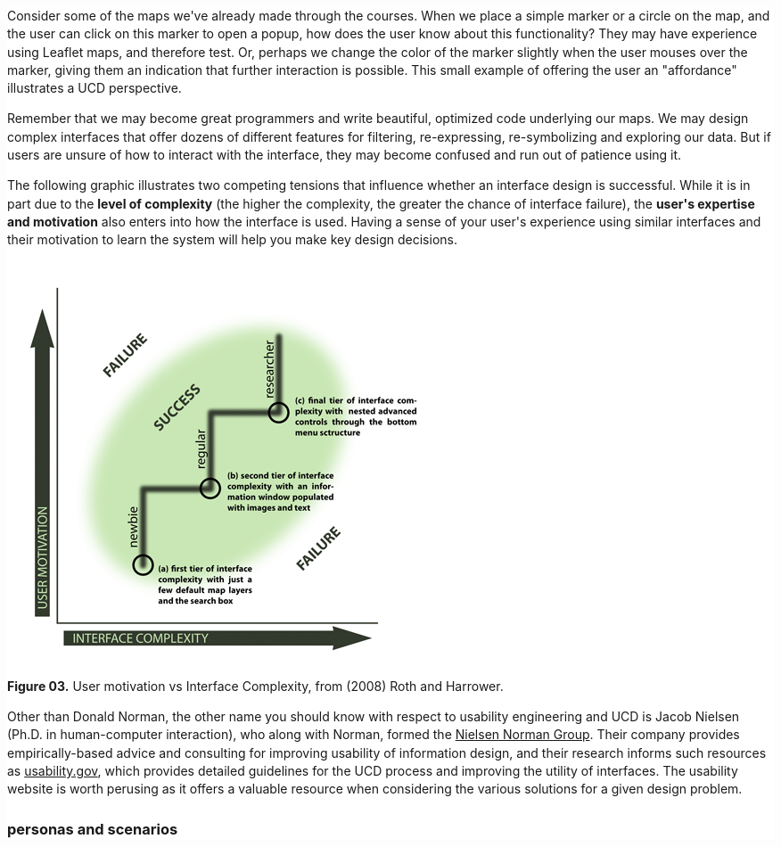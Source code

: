 Consider some of the maps we've already made through the courses. When we place a simple marker or a circle on the map, and the user can click on this marker to open a popup, how does the user know about this functionality? They may have experience using Leaflet maps, and therefore test. Or, perhaps we change the color of the marker slightly when the user mouses over the marker, giving them an indication that further interaction is possible. This small example of offering the user an "affordance" illustrates a UCD perspective.

Remember that we may become great programmers and write beautiful, optimized code underlying our maps. We may design complex interfaces that offer dozens of different features for filtering, re-expressing, re-symbolizing and exploring our data. But if users are unsure of how to interact with the interface, they may become confused and run out of patience using it.

The following graphic illustrates two competing tensions that influence whether an interface design is successful. While it is in part due to the **level of complexity** (the higher the complexity, the greater the chance of interface failure), the **user's expertise and motivation** also enters into how the interface is used. Having a sense of your user's experience using similar interfaces and their motivation to learn the system will help you make key design decisions.

![User motivation vs Interface Complexity, from Roth and Harrower](graphics/user-motivation-interface-complexity.png)  
**Figure 03.** User motivation vs Interface Complexity, from (2008) Roth and Harrower.

Other than Donald Norman, the other name you should know with respect to usability engineering and UCD is Jacob Nielsen (Ph.D. in human-computer interaction), who along with Norman, formed the [Nielsen Norman Group](https://www.nngroup.com/). Their company provides empirically-based advice and consulting for improving usability of information design, and their research informs such resources as [usability.gov](https://www.usability.gov/), which provides detailed guidelines for the UCD process and improving the utility of interfaces. The usability website is worth perusing as it offers a valuable resource when considering the various solutions for a given design problem.

### personas and scenarios
